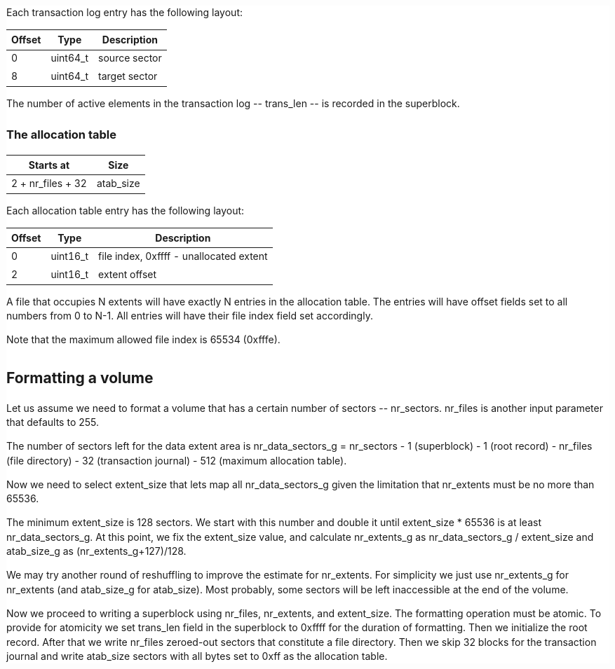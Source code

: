 Each transaction log entry has the following layout:

Offset | Type | Description
-------|------|------------
0 | uint64\_t | source sector
8 | uint64\_t | target sector

The number of active elements in the transaction log -- trans\_len -- is
recorded in the superblock.

### The allocation table

Starts at | Size
----------|-----
2 + nr\_files + 32 | atab\_size

Each allocation table entry has the following layout:

Offset | Type | Description
-------|------|------------
0 | uint16\_t | file index, 0xffff - unallocated extent
2 | uint16\_t | extent offset

A file that occupies N extents will have exactly N entries in the allocation
table. The entries will have offset fields set to all numbers from 0 to N-1. All
entries will have their file index field set accordingly.

Note that the maximum allowed file index is 65534 (0xfffe).

## Formatting a volume

Let us assume we need to format a volume that has a certain number of sectors --
nr\_sectors. nr\_files is another input parameter that defaults to 255.

The number of sectors left for the data extent area is nr\_data\_sectors\_g =
nr\_sectors - 1 (superblock) - 1 (root record) - nr\_files (file directory) - 32
(transaction journal) - 512 (maximum allocation table).

Now we need to select extent\_size that lets map all nr\_data\_sectors\_g given the
limitation that nr\_extents must be no more than 65536.

The minimum extent\_size is 128 sectors. We start with this number and double it
until extent\_size \* 65536 is at least nr\_data\_sectors\_g. At this point, we fix
the extent\_size value, and calculate nr\_extents\_g as nr\_data\_sectors\_g /
extent\_size and atab\_size\_g as (nr\_extents\_g+127)/128.

We may try another round of reshuffling to improve the estimate for nr\_extents.
For simplicity we just use nr\_extents\_g  for nr\_extents (and atab\_size\_g
for atab\_size). Most probably, some sectors will be left inaccessible at the
end of the volume.

Now we proceed to writing a superblock using nr\_files, nr\_extents, and
extent\_size. The formatting operation must be atomic. To provide for atomicity
we set trans\_len field in the superblock to 0xffff for the duration of
formatting. Then we initialize the root record. After that we write nr\_files
zeroed-out sectors that constitute a file directory. Then we skip 32 blocks for
the transaction journal and write atab\_size sectors with all bytes set to 0xff
as the allocation table.
